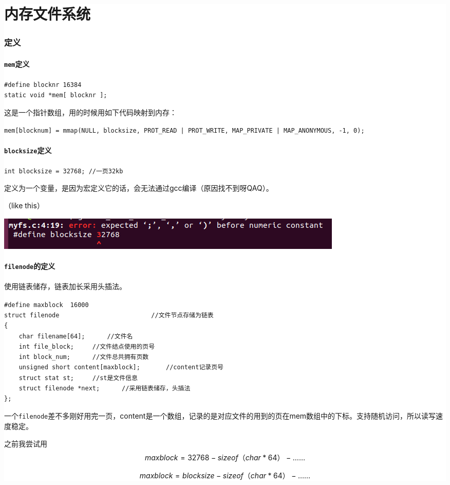 # 内存文件系统

### 定义

#### `mem`定义

```
#define blocknr 16384
static void *mem[ blocknr ];
```

这是一个指针数组，用的时候用如下代码映射到内存：

`mem[blocknum] = mmap(NULL, blocksize, PROT_READ | PROT_WRITE, MAP_PRIVATE | MAP_ANONYMOUS, -1, 0);`

#### `blocksize`定义

`int blocksize = 32768;	//一页32kb`

定义为一个变量，是因为宏定义它的话，会无法通过gcc编译（原因找不到呀QAQ）。

（like this）

![1526115798611](https://github.com/OSH-2018/3-JunyangShao/blob/master/pic/1.png)

#### `filenode`的定义

使用链表储存，链表加长采用头插法。

```
#define maxblock  16000
struct filenode                         //文件节点存储为链表
{
    char filename[64];		//文件名
	int file_block;		//文件结点使用的页号
	int block_num;		//文件总共拥有页数
	unsigned short content[maxblock];		//content记录页号
	struct stat st;		//st是文件信息
    struct filenode *next;		//采用链表储存，头插法
};
```

一个`filenode`差不多刚好用完一页，content是一个数组，记录的是对应文件的用到的页在mem数组中的下标。支持随机访问，所以读写速度稳定。

之前我尝试用
$$
maxblock=32768-sizeof（char*64）-……
$$

$$
maxblock=blocksize-sizeof（char*64）-……
$$
